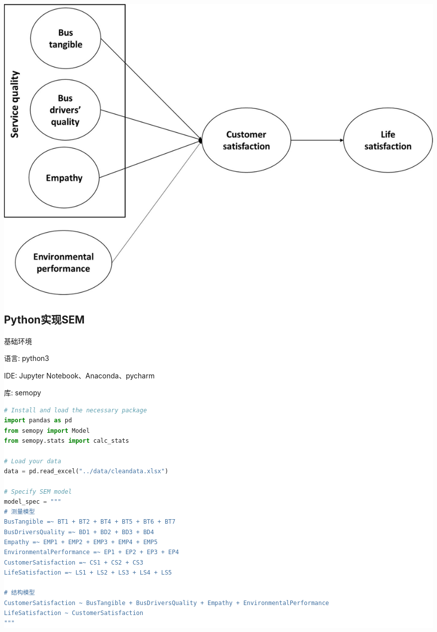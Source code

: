![SEM模型](../image/jiashe.jpg)

## Python实现SEM
基础环境

语言: python3

IDE: Jupyter Notebook、Anaconda、pycharm

库: semopy

```Python
# Install and load the necessary package
import pandas as pd
from semopy import Model
from semopy.stats import calc_stats

# Load your data
data = pd.read_excel("../data/cleandata.xlsx")

# Specify SEM model
model_spec = """
# 测量模型
BusTangible =~ BT1 + BT2 + BT4 + BT5 + BT6 + BT7
BusDriversQuality =~ BD1 + BD2 + BD3 + BD4
Empathy =~ EMP1 + EMP2 + EMP3 + EMP4 + EMP5
EnvironmentalPerformance =~ EP1 + EP2 + EP3 + EP4
CustomerSatisfaction =~ CS1 + CS2 + CS3
LifeSatisfaction =~ LS1 + LS2 + LS3 + LS4 + LS5

# 结构模型
CustomerSatisfaction ~ BusTangible + BusDriversQuality + Empathy + EnvironmentalPerformance
LifeSatisfaction ~ CustomerSatisfaction
"""

```